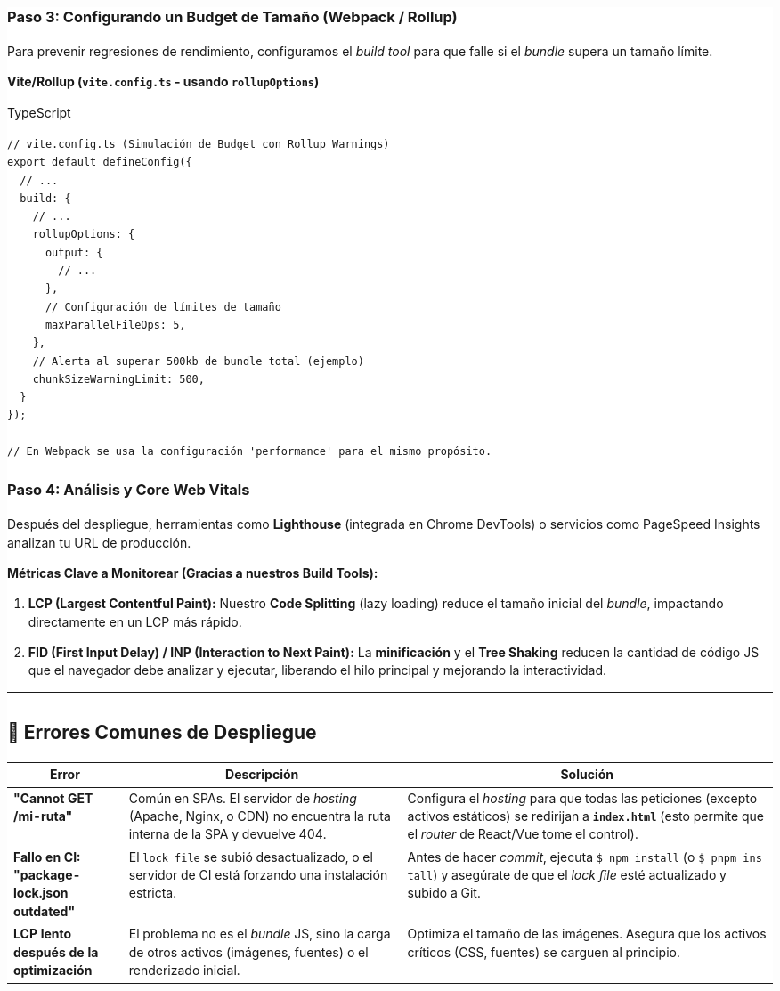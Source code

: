 ### Paso 3: Configurando un Budget de Tamaño (Webpack / Rollup)

Para prevenir regresiones de rendimiento, configuramos el _build tool_ para que falle si el _bundle_ supera un tamaño límite.

**Vite/Rollup (`vite.config.ts` - usando `rollupOptions`)**

TypeScript

```
// vite.config.ts (Simulación de Budget con Rollup Warnings)
export default defineConfig({
  // ...
  build: {
    // ...
    rollupOptions: {
      output: {
        // ...
      },
      // Configuración de límites de tamaño
      maxParallelFileOps: 5, 
    },
    // Alerta al superar 500kb de bundle total (ejemplo)
    chunkSizeWarningLimit: 500, 
  }
});

// En Webpack se usa la configuración 'performance' para el mismo propósito.
```

### Paso 4: Análisis y Core Web Vitals

Después del despliegue, herramientas como **Lighthouse** (integrada en Chrome DevTools) o servicios como PageSpeed Insights analizan tu URL de producción.

**Métricas Clave a Monitorear (Gracias a nuestros Build Tools):**

1. **LCP (Largest Contentful Paint):** Nuestro **Code Splitting** (lazy loading) reduce el tamaño inicial del _bundle_, impactando directamente en un LCP más rápido.
    
2. **FID (First Input Delay) / INP (Interaction to Next Paint):** La **minificación** y el **Tree Shaking** reducen la cantidad de código JS que el navegador debe analizar y ejecutar, liberando el hilo principal y mejorando la interactividad.
    

---

## 🛑 Errores Comunes de Despliegue

|Error|Descripción|Solución|
|---|---|---|
|**"Cannot GET /mi-ruta"**|Común en SPAs. El servidor de _hosting_ (Apache, Nginx, o CDN) no encuentra la ruta interna de la SPA y devuelve 404.|Configura el _hosting_ para que todas las peticiones (excepto activos estáticos) se redirijan a **`index.html`** (esto permite que el _router_ de React/Vue tome el control).|
|**Fallo en CI: "package-lock.json outdated"**|El `lock file` se subió desactualizado, o el servidor de CI está forzando una instalación estricta.|Antes de hacer _commit_, ejecuta `$ npm install` (o `$ pnpm install`) y asegúrate de que el _lock file_ esté actualizado y subido a Git.|
|**LCP lento después de la optimización**|El problema no es el _bundle_ JS, sino la carga de otros activos (imágenes, fuentes) o el renderizado inicial.|Optimiza el tamaño de las imágenes. Asegura que los activos críticos (CSS, fuentes) se carguen al principio.|
